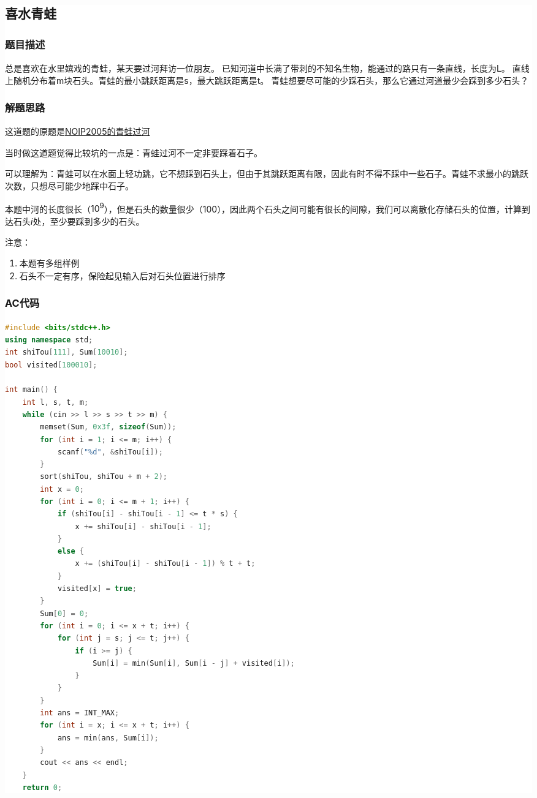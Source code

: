 ## 喜水青蛙

### 题目描述

总是喜欢在水里嬉戏的青蛙，某天要过河拜访一位朋友。
已知河道中长满了带刺的不知名生物，能通过的路只有一条直线，长度为L。
直线上随机分布着m块石头。青蛙的最小跳跃距离是s，最大跳跃距离是t。
青蛙想要尽可能的少踩石头，那么它通过河道最少会踩到多少石头？

### 解题思路

这道题的原题是[NOIP2005的青蛙过河](https://ac.nowcoder.com/acm/contest/253/B)

当时做这道题觉得比较坑的一点是：青蛙过河不一定非要踩着石子。

可以理解为：青蛙可以在水面上轻功跳，它不想踩到石头上，但由于其跳跃距离有限，因此有时不得不踩中一些石子。青蛙不求最小的跳跃次数，只想尽可能少地踩中石子。

本题中河的长度很长（$10^9$），但是石头的数量很少（$100$），因此两个石头之间可能有很长的间隙，我们可以离散化存储石头的位置，计算到达石头$i$处，至少要踩到多少的石头。

注意：

1. 本题有多组样例
2. 石头不一定有序，保险起见输入后对石头位置进行排序

### AC代码

```cpp
#include <bits/stdc++.h>
using namespace std;
int shiTou[111], Sum[10010];
bool visited[100010];

int main() {
    int l, s, t, m;
    while (cin >> l >> s >> t >> m) {
        memset(Sum, 0x3f, sizeof(Sum));
        for (int i = 1; i <= m; i++) {
            scanf("%d", &shiTou[i]);
        }
        sort(shiTou, shiTou + m + 2);
        int x = 0;
        for (int i = 0; i <= m + 1; i++) {
            if (shiTou[i] - shiTou[i - 1] <= t * s) {
                x += shiTou[i] - shiTou[i - 1];
            }
            else {
                x += (shiTou[i] - shiTou[i - 1]) % t + t;
            }
            visited[x] = true;
        }
        Sum[0] = 0;
        for (int i = 0; i <= x + t; i++) {
            for (int j = s; j <= t; j++) {
                if (i >= j) {
                    Sum[i] = min(Sum[i], Sum[i - j] + visited[i]);
                }
            }
        }
        int ans = INT_MAX;
        for (int i = x; i <= x + t; i++) {
            ans = min(ans, Sum[i]);
        }
        cout << ans << endl;
    }
    return 0;
```